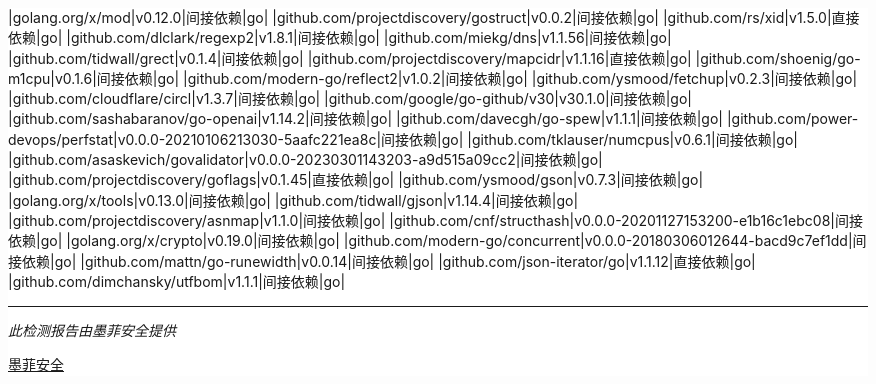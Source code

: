 |golang.org/x/mod|v0.12.0|间接依赖|go|
|github.com/projectdiscovery/gostruct|v0.0.2|间接依赖|go|
|github.com/rs/xid|v1.5.0|直接依赖|go|
|github.com/dlclark/regexp2|v1.8.1|间接依赖|go|
|github.com/miekg/dns|v1.1.56|间接依赖|go|
|github.com/tidwall/grect|v0.1.4|间接依赖|go|
|github.com/projectdiscovery/mapcidr|v1.1.16|直接依赖|go|
|github.com/shoenig/go-m1cpu|v0.1.6|间接依赖|go|
|github.com/modern-go/reflect2|v1.0.2|间接依赖|go|
|github.com/ysmood/fetchup|v0.2.3|间接依赖|go|
|github.com/cloudflare/circl|v1.3.7|间接依赖|go|
|github.com/google/go-github/v30|v30.1.0|间接依赖|go|
|github.com/sashabaranov/go-openai|v1.14.2|间接依赖|go|
|github.com/davecgh/go-spew|v1.1.1|间接依赖|go|
|github.com/power-devops/perfstat|v0.0.0-20210106213030-5aafc221ea8c|间接依赖|go|
|github.com/tklauser/numcpus|v0.6.1|间接依赖|go|
|github.com/asaskevich/govalidator|v0.0.0-20230301143203-a9d515a09cc2|间接依赖|go|
|github.com/projectdiscovery/goflags|v0.1.45|直接依赖|go|
|github.com/ysmood/gson|v0.7.3|间接依赖|go|
|golang.org/x/tools|v0.13.0|间接依赖|go|
|github.com/tidwall/gjson|v1.14.4|间接依赖|go|
|github.com/projectdiscovery/asnmap|v1.1.0|间接依赖|go|
|github.com/cnf/structhash|v0.0.0-20201127153200-e1b16c1ebc08|间接依赖|go|
|golang.org/x/crypto|v0.19.0|间接依赖|go|
|github.com/modern-go/concurrent|v0.0.0-20180306012644-bacd9c7ef1dd|间接依赖|go|
|github.com/mattn/go-runewidth|v0.0.14|间接依赖|go|
|github.com/json-iterator/go|v1.1.12|直接依赖|go|
|github.com/dimchansky/utfbom|v1.1.1|间接依赖|go|


------

*此检测报告由墨菲安全提供*

[墨菲安全](www.murphysec.com)